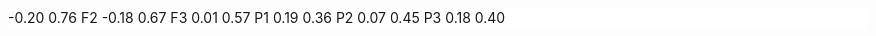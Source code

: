 </td>
<td style="text-align:right;">
-0.20
</td>
<td style="text-align:right;">
0.76
</td>
</tr>
<tr>
<td style="text-align:left;">
F2
</td>
<td style="text-align:right;">
-0.18
</td>
<td style="text-align:right;">
0.67
</td>
</tr>
<tr>
<td style="text-align:left;">
F3
</td>
<td style="text-align:right;">
0.01
</td>
<td style="text-align:right;">
0.57
</td>
</tr>
<tr>
<td style="text-align:left;">
P1
</td>
<td style="text-align:right;">
0.19
</td>
<td style="text-align:right;">
0.36
</td>
</tr>
<tr>
<td style="text-align:left;">
P2
</td>
<td style="text-align:right;">
0.07
</td>
<td style="text-align:right;">
0.45
</td>
</tr>
<tr>
<td style="text-align:left;">
P3
</td>
<td style="text-align:right;">
0.18
</td>
<td style="text-align:right;">
0.40
</td>
</tr>
<tr>